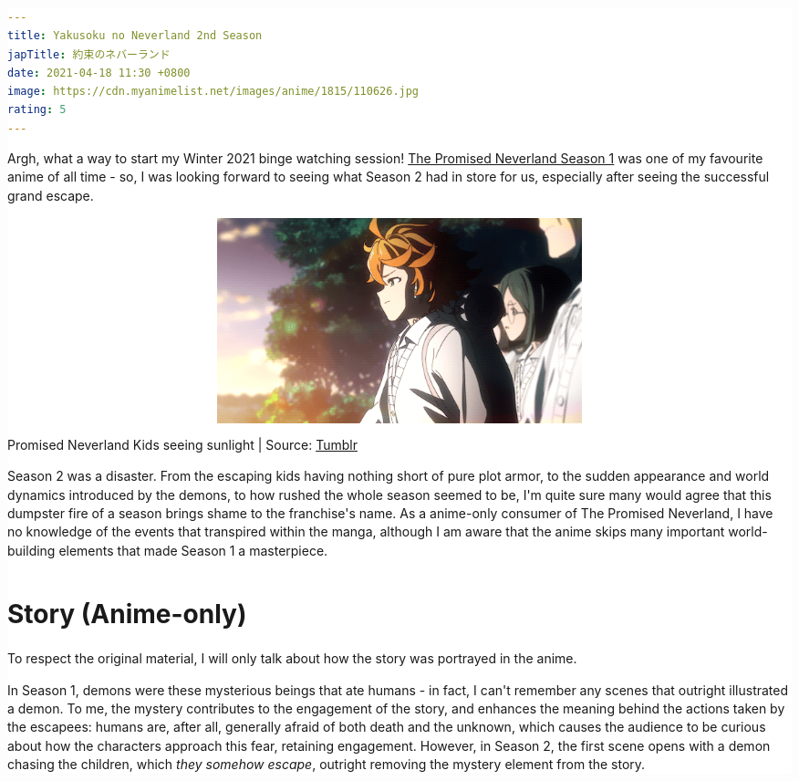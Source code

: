 ```yaml
---
title: Yakusoku no Neverland 2nd Season
japTitle: 約束のネバーランド
date: 2021-04-18 11:30 +0800
image: https://cdn.myanimelist.net/images/anime/1815/110626.jpg
rating: 5
---
```


Argh, what a way to start my Winter 2021 binge watching session! [The Promised Neverland Season 1](/anime/The-Promised-Neverland/) was one of my favourite anime of all time - so, I was looking forward to seeing what Season 2 had in store for us, especially after seeing the successful grand escape.

<img src="/images/20210418_3.gif" style="max-width: 400px; width: 100%; margin: 0 auto; display: block;" alt="Grand Escape"/>
<p class="text-center text-gray lh-condensed-ultra f6">Promised Neverland Kids seeing sunlight | Source: <a href="https://couldnt-think-of-a-better-name.tumblr.com/post/184229591826/i-am-back">Tumblr</a></p>

Season 2 was a disaster. From the escaping kids having nothing short of pure plot armor, to the sudden appearance and world dynamics introduced by the demons, to how rushed the whole season seemed to be, I'm quite sure many would agree that this dumpster fire of a season brings shame to the franchise's name. As a anime-only consumer of The Promised Neverland, I have no knowledge of the events that transpired within the manga, although I am aware that the anime skips many important world-building elements that made Season 1 a masterpiece.

# Story (Anime-only)

To respect the original material, I will only talk about how the story was portrayed in the anime.

In Season 1, demons were these mysterious beings that ate humans - in fact, I can't remember any scenes that outright illustrated a demon. To me, the mystery contributes to the engagement of the story, and enhances the meaning behind the actions taken by the escapees: humans are, after all, generally afraid of both death and the unknown, which causes the audience to be curious about how the characters approach this fear, retaining engagement. However, in Season 2, the first scene opens with a demon chasing the children, which _they somehow escape_, outright removing the mystery element from the story.
